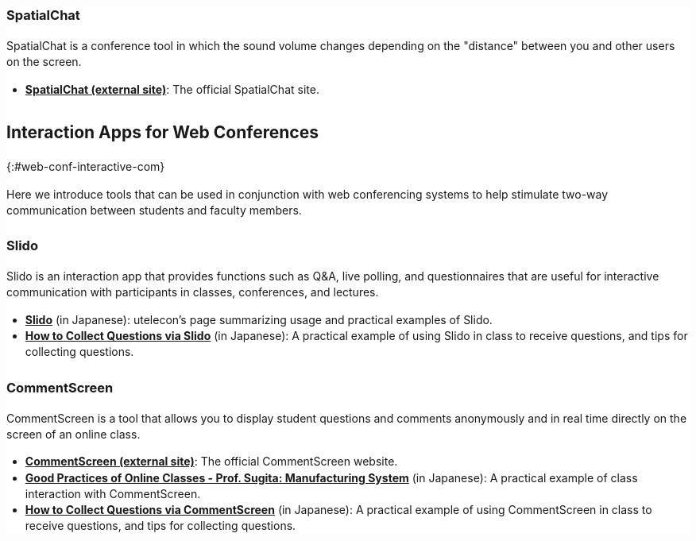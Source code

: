 ### SpatialChat
SpatialChat is a conference tool in which the sound volume changes depending on the "distance" between you and other users on the screen.
- **[SpatialChat (external site)](https://spatial.chat/)**: The official SpatialChat site.





## Interaction Apps for Web Conferences 
{:#web-conf-interactive-com}

Here we introduce tools that can be used in conjunction with web conferencing systems to help stimulate two-way communication between students and faculty members.

### Slido
Slido is an interaction app that provides functions such as Q&A, live polling, and questionnaires that are useful for interactive communication with participants in classes, conferences, and lectures.
- **[Slido](/slido/)** (in Japanese): utelecon’s page summarizing usage and practical examples of Slido. 
- **[How to Collect Questions via Slido](/articles/question-tools#Slido)** (in Japanese): A practical example of using Slido in class to receive questions, and tips for collecting questions.

### CommentScreen
CommentScreen is a tool that allows you to display student questions and comments anonymously and in real time directly on the screen of an online class.
- **[CommentScreen (external site)](https://commentscreen.com/)**: The official CommentScreen website.
- **[Good Practices of Online Classes - Prof. Sugita: Manufacturing System](/good-practice/interview/sugita)** (in Japanese): A practical example of class interaction with CommentScreen.
- **[How to Collect Questions via CommentScreen](/articles/question-tools#CommentScreen)** (in Japanese): A practical example of using CommentScreen in class to receive questions, and tips for collecting questions.
